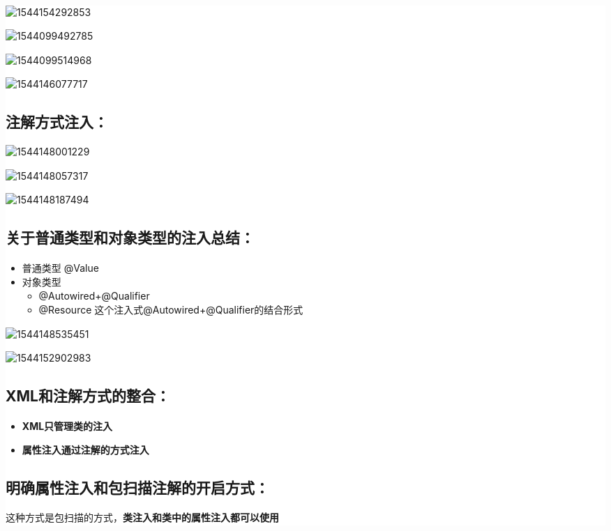 ![1544154292853](.\picture\%5CUsers%5Clenovo%5CAppData%5CRoaming%5CTypora%5Ctypora-user-images%5C1544154292853.png)



![1544099492785](.\picture\%5CUsers%5Clenovo%5CAppData%5CRoaming%5CTypora%5Ctypora-user-images%5C1544099492785.png)



![1544099514968](.\picture\%5CUsers%5Clenovo%5CAppData%5CRoaming%5CTypora%5Ctypora-user-images%5C1544099514968.png)



![1544146077717](.\picture\%5CUsers%5Clenovo%5CAppData%5CRoaming%5CTypora%5Ctypora-user-images%5C1544146077717.png)



## 注解方式注入：

![1544148001229](.\picture\%5CUsers%5Clenovo%5CAppData%5CRoaming%5CTypora%5Ctypora-user-images%5C1544148001229.png)



![1544148057317](.\picture\%5CUsers%5Clenovo%5CAppData%5CRoaming%5CTypora%5Ctypora-user-images%5C1544148057317.png)



![1544148187494](.\picture\%5CUsers%5Clenovo%5CAppData%5CRoaming%5CTypora%5Ctypora-user-images%5C1544148187494.png)

## 关于普通类型和对象类型的注入总结：

- 普通类型                                                                         @Value
- 对象类型                                                                        
  - @Autowired+@Qualifier
  - @Resource                          这个注入式@Autowired+@Qualifier的结合形式





 ![1544148535451](.\picture\%5CUsers%5Clenovo%5CAppData%5CRoaming%5CTypora%5Ctypora-user-images%5C1544148535451.png)



![1544152902983](.\picture\%5CUsers%5Clenovo%5CAppData%5CRoaming%5CTypora%5Ctypora-user-images%5C1544152902983.png)



## XML和注解方式的整合：

- **XML只管理类的注入**

- **属性注入通过注解的方式注入**



## 明确属性注入和包扫描注解的开启方式：

这种方式是包扫描的方式，**类注入和类中的属性注入都可以使用**
